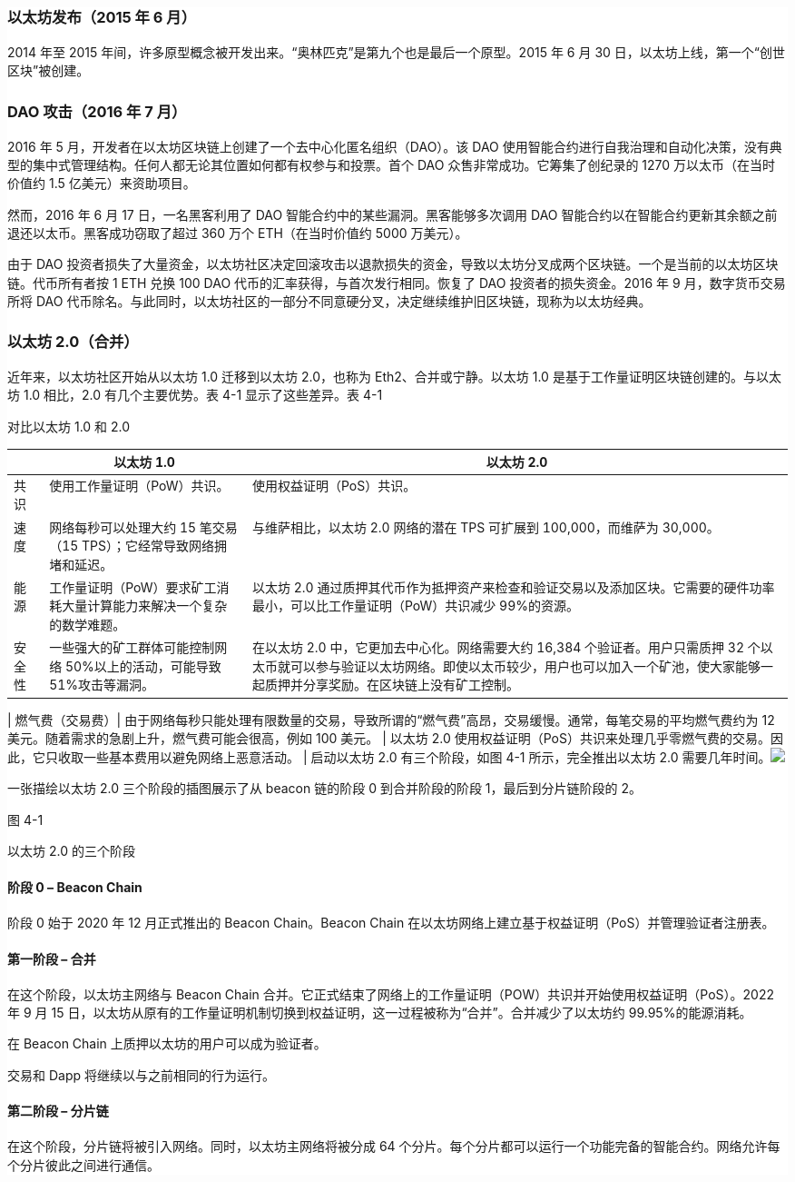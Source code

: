 ### 以太坊发布（2015 年 6 月）

2014 年至 2015 年间，许多原型概念被开发出来。“奥林匹克”是第九个也是最后一个原型。2015 年 6 月 30 日，以太坊上线，第一个“创世区块”被创建。

### DAO 攻击（2016 年 7 月）

2016 年 5 月，开发者在以太坊区块链上创建了一个去中心化匿名组织（DAO）。该 DAO 使用智能合约进行自我治理和自动化决策，没有典型的集中式管理结构。任何人都无论其位置如何都有权参与和投票。首个 DAO 众售非常成功。它筹集了创纪录的 1270 万以太币（在当时价值约 1.5 亿美元）来资助项目。

然而，2016 年 6 月 17 日，一名黑客利用了 DAO 智能合约中的某些漏洞。黑客能够多次调用 DAO 智能合约以在智能合约更新其余额之前退还以太币。黑客成功窃取了超过 360 万个 ETH（在当时价值约 5000 万美元）。

由于 DAO 投资者损失了大量资金，以太坊社区决定回滚攻击以退款损失的资金，导致以太坊分叉成两个区块链。一个是当前的以太坊区块链。代币所有者按 1 ETH 兑换 100 DAO 代币的汇率获得，与首次发行相同。恢复了 DAO 投资者的损失资金。2016 年 9 月，数字货币交易所将 DAO 代币除名。与此同时，以太坊社区的一部分不同意硬分叉，决定继续维护旧区块链，现称为以太坊经典。

### 以太坊 2.0（合并）

近年来，以太坊社区开始从以太坊 1.0 迁移到以太坊 2.0，也称为 Eth2、合并或宁静。以太坊 1.0 是基于工作量证明区块链创建的。与以太坊 1.0 相比，2.0 有几个主要优势。表 4-1 显示了这些差异。表 4-1

对比以太坊 1.0 和 2.0

|   | 以太坊 1.0 | 以太坊 2.0 |
| --- | --- | --- |
| 共识 | 使用工作量证明（PoW）共识。 | 使用权益证明（PoS）共识。 |
| 速度 | 网络每秒可以处理大约 15 笔交易（15 TPS）；它经常导致网络拥堵和延迟。 | 与维萨相比，以太坊 2.0 网络的潜在 TPS 可扩展到 100,000，而维萨为 30,000。 |
| 能源 | 工作量证明（PoW）要求矿工消耗大量计算能力来解决一个复杂的数学难题。 | 以太坊 2.0 通过质押其代币作为抵押资产来检查和验证交易以及添加区块。它需要的硬件功率最小，可以比工作量证明（PoW）共识减少 99%的资源。 |
| 安全性 | 一些强大的矿工群体可能控制网络 50%以上的活动，可能导致 51%攻击等漏洞。 | 在以太坊 2.0 中，它更加去中心化。网络需要大约 16,384 个验证者。用户只需质押 32 个以太币就可以参与验证以太坊网络。即使以太币较少，用户也可以加入一个矿池，使大家能够一起质押并分享奖励。在区块链上没有矿工控制。 |

| 燃气费（交易费）| 由于网络每秒只能处理有限数量的交易，导致所谓的“燃气费”高昂，交易缓慢。通常，每笔交易的平均燃气费约为 12 美元。随着需求的急剧上升，燃气费可能会很高，例如 100 美元。 | 以太坊 2.0 使用权益证明（PoS）共识来处理几乎零燃气费的交易。因此，它只收取一些基本费用以避免网络上恶意活动。 | 启动以太坊 2.0 有三个阶段，如图 4-1 所示，完全推出以太坊 2.0 需要几年时间。![](img/535492_1_En_4_Fig1_HTML.jpg)

一张描绘以太坊 2.0 三个阶段的插图展示了从 beacon 链的阶段 0 到合并阶段的阶段 1，最后到分片链阶段的 2。

图 4-1

以太坊 2.0 的三个阶段

#### 阶段 0 – Beacon Chain

阶段 0 始于 2020 年 12 月正式推出的 Beacon Chain。Beacon Chain 在以太坊网络上建立基于权益证明（PoS）并管理验证者注册表。

#### 第一阶段 – 合并

在这个阶段，以太坊主网络与 Beacon Chain 合并。它正式结束了网络上的工作量证明（POW）共识并开始使用权益证明（PoS）。2022 年 9 月 15 日，以太坊从原有的工作量证明机制切换到权益证明，这一过程被称为“合并”。合并减少了以太坊约 99.95%的能源消耗。

在 Beacon Chain 上质押以太坊的用户可以成为验证者。

交易和 Dapp 将继续以与之前相同的行为运行。

#### 第二阶段 – 分片链

在这个阶段，分片链将被引入网络。同时，以太坊主网络将被分成 64 个分片。每个分片都可以运行一个功能完备的智能合约。网络允许每个分片彼此之间进行通信。
